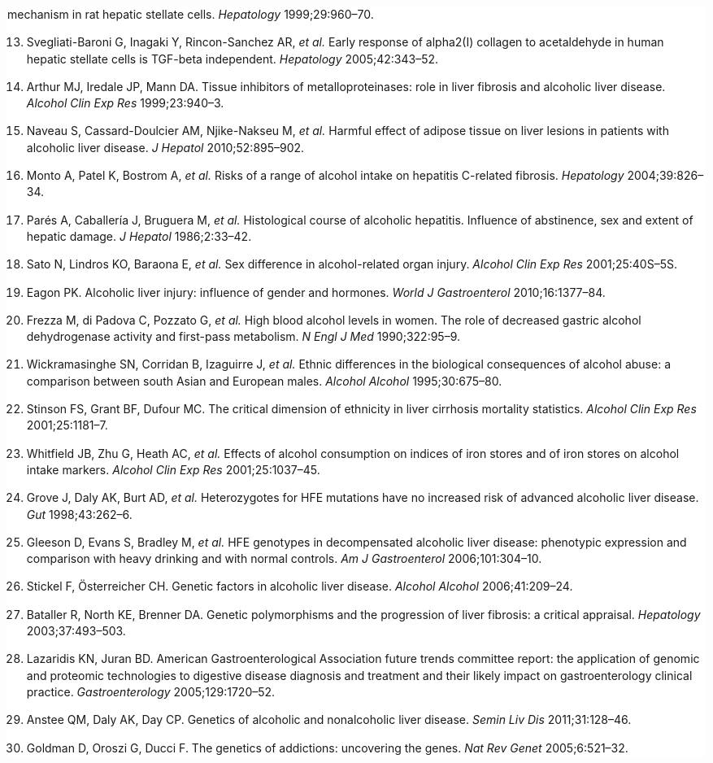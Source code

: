 mechanism in rat hepatic stellate cells. *Hepatology* 1999;29:960–70.

13. Svegliati-Baroni G, Inagaki Y, Rincon-Sanchez AR, *et al.* Early response of alpha2(I) collagen to acetaldehyde in human hepatic stellate cells is TGF-beta independent. *Hepatology* 2005;42:343–52.

14. Arthur MJ, Iredale JP, Mann DA. Tissue inhibitors of metalloproteinases: role in liver fibrosis and alcoholic liver disease. *Alcohol Clin Exp Res* 1999;23:940–3.

15. Naveau S, Cassard-Doulcier AM, Njike-Nakseu M, *et al.* Harmful effect of adipose tissue on liver lesions in patients with alcoholic liver disease. *J Hepatol* 2010;52:895–902.

16. Monto A, Patel K, Bostrom A, *et al.* Risks of a range of alcohol intake on hepatitis C-related fibrosis. *Hepatology* 2004;39:826–34.

17. Parés A, Caballería J, Bruguera M, *et al.* Histological course of alcoholic hepatitis. Influence of abstinence, sex and extent of hepatic damage. *J Hepatol* 1986;2:33–42.

18. Sato N, Lindros KO, Baraona E, *et al.* Sex difference in alcohol-related organ injury. *Alcohol Clin Exp Res* 2001;25:40S–5S.

19. Eagon PK. Alcoholic liver injury: influence of gender and hormones. *World J Gastroenterol* 2010;16:1377–84.

20. Frezza M, di Padova C, Pozzato G, *et al.* High blood alcohol levels in women. The role of decreased gastric alcohol dehydrogenase activity and first-pass metabolism. *N Engl J Med* 1990;322:95–9.

21. Wickramasinghe SN, Corridan B, Izaguirre J, *et al.* Ethnic differences in the biological consequences of alcohol abuse: a comparison between south Asian and European males. *Alcohol Alcohol* 1995;30:675–80.

22. Stinson FS, Grant BF, Dufour MC. The critical dimension of ethnicity in liver cirrhosis mortality statistics. *Alcohol Clin Exp Res* 2001;25:1181–7.

23. Whitfield JB, Zhu G, Heath AC, *et al.* Effects of alcohol consumption on indices of iron stores and of iron stores on alcohol intake markers. *Alcohol Clin Exp Res* 2001;25:1037–45.

24. Grove J, Daly AK, Burt AD, *et al.* Heterozygotes for HFE mutations have no increased risk of advanced alcoholic liver disease. *Gut* 1998;43:262–6.

25. Gleeson D, Evans S, Bradley M, *et al.* HFE genotypes in decompensated alcoholic liver disease: phenotypic expression and comparison with heavy drinking and with normal controls. *Am J Gastroenterol* 2006;101:304–10.

26. Stickel F, Österreicher CH. Genetic factors in alcoholic liver disease. *Alcohol Alcohol* 2006;41:209–24.

27. Bataller R, North KE, Brenner DA. Genetic polymorphisms and the progression of liver fibrosis: a critical appraisal. *Hepatology* 2003;37:493–503.

28. Lazaridis KN, Juran BD. American Gastroenterological Association future trends committee report: the application of genomic and proteomic technologies to digestive disease diagnosis and treatment and their likely impact on gastroenterology clinical practice. *Gastroenterology* 2005;129:1720–52.

29. Anstee QM, Daly AK, Day CP. Genetics of alcoholic and nonalcoholic liver disease. *Semin Liv Dis* 2011;31:128–46.

30. Goldman D, Oroszi G, Ducci F. The genetics of addictions: uncovering the genes. *Nat Rev Genet* 2005;6:521–32.
